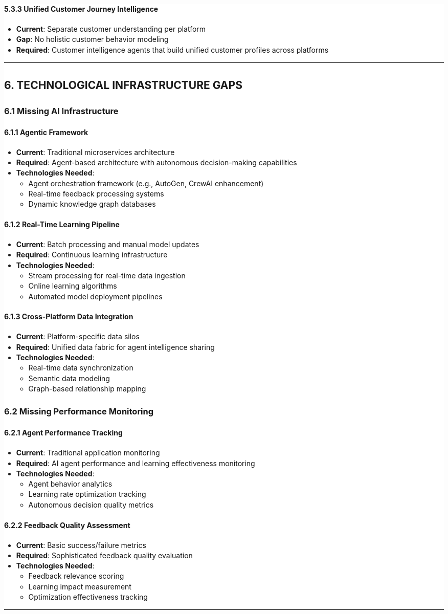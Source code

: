 #### 5.3.3 Unified Customer Journey Intelligence
- **Current**: Separate customer understanding per platform
- **Gap**: No holistic customer behavior modeling
- **Required**: Customer intelligence agents that build unified customer profiles across platforms

---

## 6. TECHNOLOGICAL INFRASTRUCTURE GAPS

### 6.1 Missing AI Infrastructure

#### 6.1.1 Agentic Framework
- **Current**: Traditional microservices architecture
- **Required**: Agent-based architecture with autonomous decision-making capabilities
- **Technologies Needed**: 
  - Agent orchestration framework (e.g., AutoGen, CrewAI enhancement)
  - Real-time feedback processing systems
  - Dynamic knowledge graph databases

#### 6.1.2 Real-Time Learning Pipeline
- **Current**: Batch processing and manual model updates
- **Required**: Continuous learning infrastructure
- **Technologies Needed**:
  - Stream processing for real-time data ingestion
  - Online learning algorithms
  - Automated model deployment pipelines

#### 6.1.3 Cross-Platform Data Integration
- **Current**: Platform-specific data silos
- **Required**: Unified data fabric for agent intelligence sharing
- **Technologies Needed**:
  - Real-time data synchronization
  - Semantic data modeling
  - Graph-based relationship mapping

### 6.2 Missing Performance Monitoring

#### 6.2.1 Agent Performance Tracking
- **Current**: Traditional application monitoring
- **Required**: AI agent performance and learning effectiveness monitoring
- **Technologies Needed**:
  - Agent behavior analytics
  - Learning rate optimization tracking
  - Autonomous decision quality metrics

#### 6.2.2 Feedback Quality Assessment
- **Current**: Basic success/failure metrics
- **Required**: Sophisticated feedback quality evaluation
- **Technologies Needed**:
  - Feedback relevance scoring
  - Learning impact measurement
  - Optimization effectiveness tracking

---